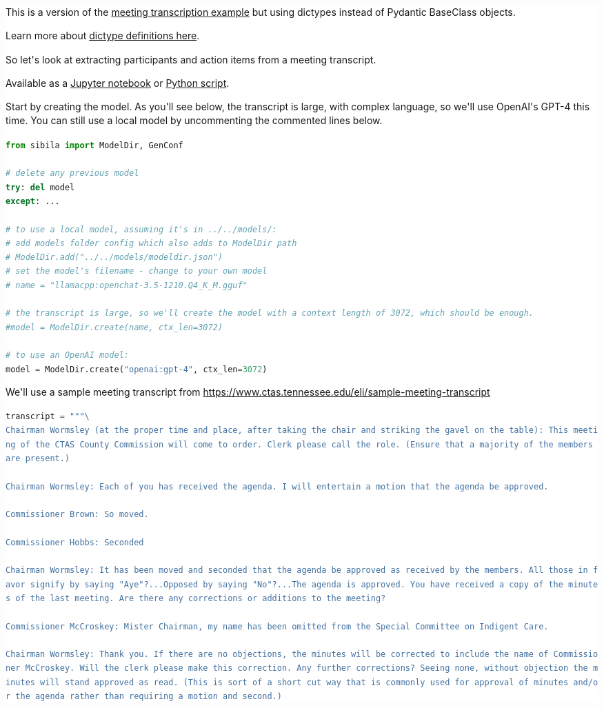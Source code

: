 This is a version of the [meeting transcription example](readme.md) but using dictypes instead of Pydantic BaseClass objects.

Learn more about [dictype definitions here](https://jndiogo.github.io/sibila/api-reference/#dictype).

So let's look at extracting participants and action items from a meeting transcript.

Available as a [Jupyter notebook](tough_meeting_dictype.ipynb) or [Python script](tough_meeting_dictype.py).

Start by creating the model. As you'll see below, the transcript is large, with complex language, so we'll use OpenAI's GPT-4 this time. You can still use a local model by uncommenting the commented lines below.


```python
from sibila import ModelDir, GenConf

# delete any previous model
try: del model
except: ...

# to use a local model, assuming it's in ../../models/:
# add models folder config which also adds to ModelDir path
# ModelDir.add("../../models/modeldir.json")
# set the model's filename - change to your own model
# name = "llamacpp:openchat-3.5-1210.Q4_K_M.gguf"

# the transcript is large, so we'll create the model with a context length of 3072, which should be enough.
#model = ModelDir.create(name, ctx_len=3072)

# to use an OpenAI model:
model = ModelDir.create("openai:gpt-4", ctx_len=3072)
```

We'll use a sample meeting transcript from https://www.ctas.tennessee.edu/eli/sample-meeting-transcript


```python
transcript = """\
Chairman Wormsley (at the proper time and place, after taking the chair and striking the gavel on the table): This meeting of the CTAS County Commission will come to order. Clerk please call the role. (Ensure that a majority of the members are present.)

Chairman Wormsley: Each of you has received the agenda. I will entertain a motion that the agenda be approved.

Commissioner Brown: So moved.

Commissioner Hobbs: Seconded

Chairman Wormsley: It has been moved and seconded that the agenda be approved as received by the members. All those in favor signify by saying "Aye"?...Opposed by saying "No"?...The agenda is approved. You have received a copy of the minutes of the last meeting. Are there any corrections or additions to the meeting?

Commissioner McCroskey: Mister Chairman, my name has been omitted from the Special Committee on Indigent Care.

Chairman Wormsley: Thank you. If there are no objections, the minutes will be corrected to include the name of Commissioner McCroskey. Will the clerk please make this correction. Any further corrections? Seeing none, without objection the minutes will stand approved as read. (This is sort of a short cut way that is commonly used for approval of minutes and/or the agenda rather than requiring a motion and second.)

```